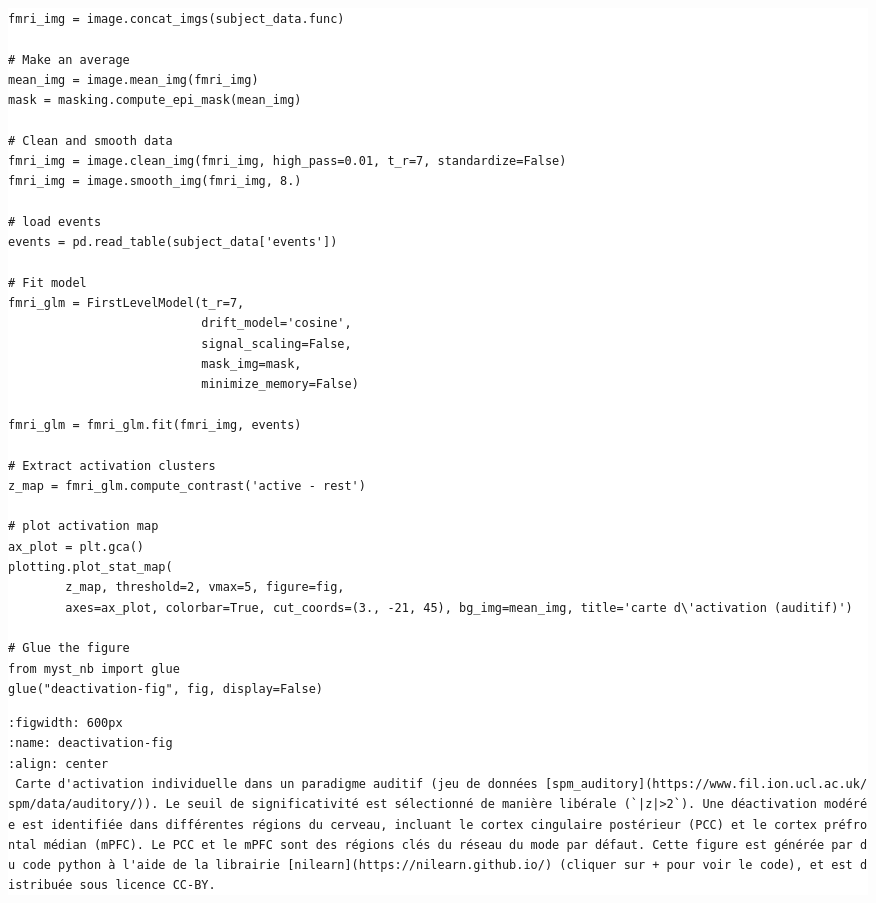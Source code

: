 ```{code-cell} ipython 3
fmri_img = image.concat_imgs(subject_data.func)

# Make an average
mean_img = image.mean_img(fmri_img)
mask = masking.compute_epi_mask(mean_img)

# Clean and smooth data
fmri_img = image.clean_img(fmri_img, high_pass=0.01, t_r=7, standardize=False)
fmri_img = image.smooth_img(fmri_img, 8.)

# load events
events = pd.read_table(subject_data['events'])

# Fit model
fmri_glm = FirstLevelModel(t_r=7,
                           drift_model='cosine',
                           signal_scaling=False,
                           mask_img=mask,                           
                           minimize_memory=False)

fmri_glm = fmri_glm.fit(fmri_img, events)

# Extract activation clusters
z_map = fmri_glm.compute_contrast('active - rest')

# plot activation map
ax_plot = plt.gca()
plotting.plot_stat_map(
        z_map, threshold=2, vmax=5, figure=fig,
        axes=ax_plot, colorbar=True, cut_coords=(3., -21, 45), bg_img=mean_img, title='carte d\'activation (auditif)')

# Glue the figure
from myst_nb import glue
glue("deactivation-fig", fig, display=False)
```

```{glue:figure} deactivation-fig
:figwidth: 600px
:name: deactivation-fig
:align: center
 Carte d'activation individuelle dans un paradigme auditif (jeu de données [spm_auditory](https://www.fil.ion.ucl.ac.uk/spm/data/auditory/)). Le seuil de significativité est sélectionné de manière libérale (`|z|>2`). Une déactivation modérée est identifiée dans différentes régions du cerveau, incluant le cortex cingulaire postérieur (PCC) et le cortex préfrontal médian (mPFC). Le PCC et le mPFC sont des régions clés du réseau du mode par défaut. Cette figure est générée par du code python à l'aide de la librairie [nilearn](https://nilearn.github.io/) (cliquer sur + pour voir le code), et est distribuée sous licence CC-BY.
```
